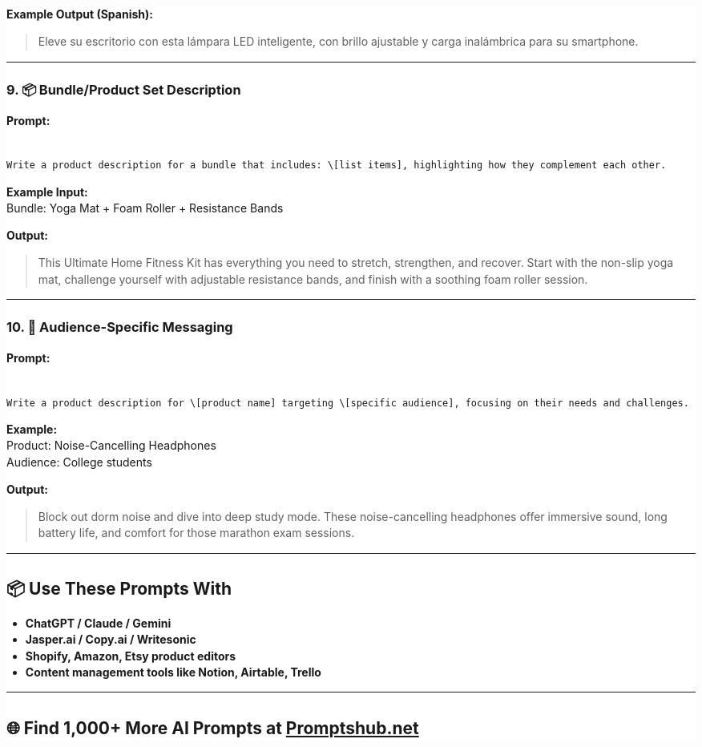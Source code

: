 **Example Output (Spanish):**  
> Eleve su escritorio con esta lámpara LED inteligente, con brillo ajustable y carga inalámbrica para su smartphone.

---

### 9. 📦 Bundle/Product Set Description  
**Prompt:**  
```

Write a product description for a bundle that includes: \[list items], highlighting how they complement each other.

```

**Example Input:**  
Bundle: Yoga Mat + Foam Roller + Resistance Bands

**Output:**  
> This Ultimate Home Fitness Kit has everything you need to stretch, strengthen, and recover. Start with the non-slip yoga mat, challenge yourself with adjustable resistance bands, and finish with a soothing foam roller session.

---

### 10. 🎯 Audience-Specific Messaging  
**Prompt:**  
```

Write a product description for \[product name] targeting \[specific audience], focusing on their needs and challenges.

```

**Example:**  
Product: Noise-Cancelling Headphones  
Audience: College students

**Output:**  
> Block out dorm noise and dive into deep study mode. These noise-cancelling headphones offer immersive sound, long battery life, and comfort for those marathon exam sessions.

---

## 📦 Use These Prompts With

- **ChatGPT / Claude / Gemini**  
- **Jasper.ai / Copy.ai / Writesonic**  
- **Shopify, Amazon, Etsy product editors**  
- **Content management tools like Notion, Airtable, Trello**

---

## 🌐 Find 1,000+ More AI Prompts at [Promptshub.net](https://promptshub.net)
